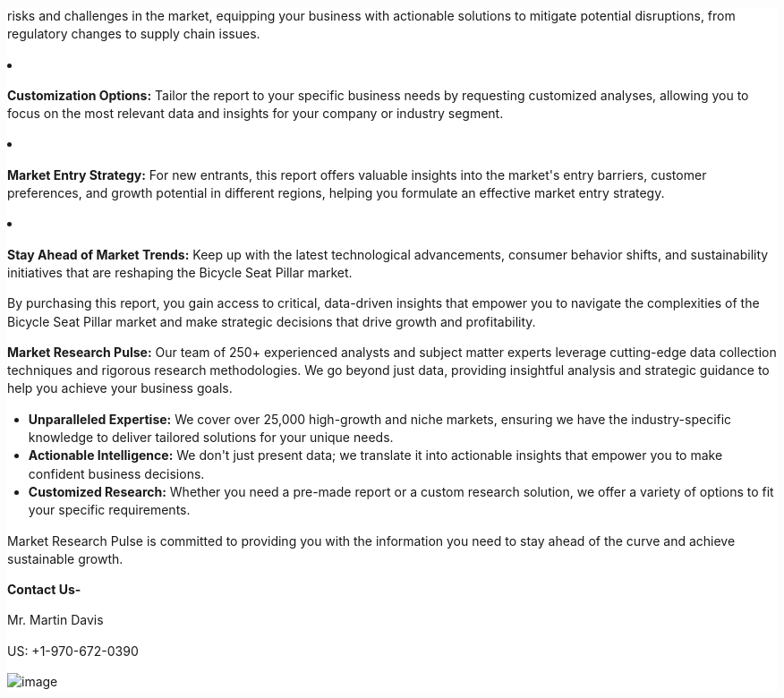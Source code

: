 risks and challenges in the market, equipping your business with actionable solutions to mitigate potential disruptions, from regulatory changes to supply chain issues.</p></li><li><p><strong>Customization Options:</strong> Tailor the report to your specific business needs by requesting customized analyses, allowing you to focus on the most relevant data and insights for your company or industry segment.</p></li><li><p><strong>Market Entry Strategy:</strong> For new entrants, this report offers valuable insights into the market's entry barriers, customer preferences, and growth potential in different regions, helping you formulate an effective market entry strategy.</p></li><li><p><strong>Stay Ahead of Market Trends:</strong> Keep up with the latest technological advancements, consumer behavior shifts, and sustainability initiatives that are reshaping the Bicycle Seat Pillar market.</p></li></ol><p>By purchasing this report, you gain access to critical, data-driven insights that empower you to navigate the complexities of the Bicycle Seat Pillar market and make strategic decisions that drive growth and profitability.</p><p><strong>Market Research Pulse:</strong>&nbsp;Our team of 250+ experienced analysts and subject matter experts leverage cutting-edge data collection techniques and rigorous research methodologies. We go beyond just data, providing insightful analysis and strategic guidance to help you achieve your business goals.</p><ul><li><strong>Unparalleled Expertise:</strong>&nbsp;We cover over 25,000 high-growth and niche markets, ensuring we have the industry-specific knowledge to deliver tailored solutions for your unique needs.</li><li><strong>Actionable Intelligence:</strong>&nbsp;We don't just present data; we translate it into actionable insights that empower you to make confident business decisions.</li><li><strong>Customized Research:</strong>&nbsp;Whether you need a pre-made report or a custom research solution, we offer a variety of options to fit your specific requirements.</li></ul><p>Market Research Pulse is committed to providing you with the information you need to stay ahead of the curve and achieve sustainable growth.</p><p><strong>Contact Us-</strong></p><p>Mr. Martin Davis</p><p>US: +1-970-672-0390</p>
![image](https://github.com/user-attachments/assets/0fa8c185-dd56-43c2-a7d4-340d3046abb7)

